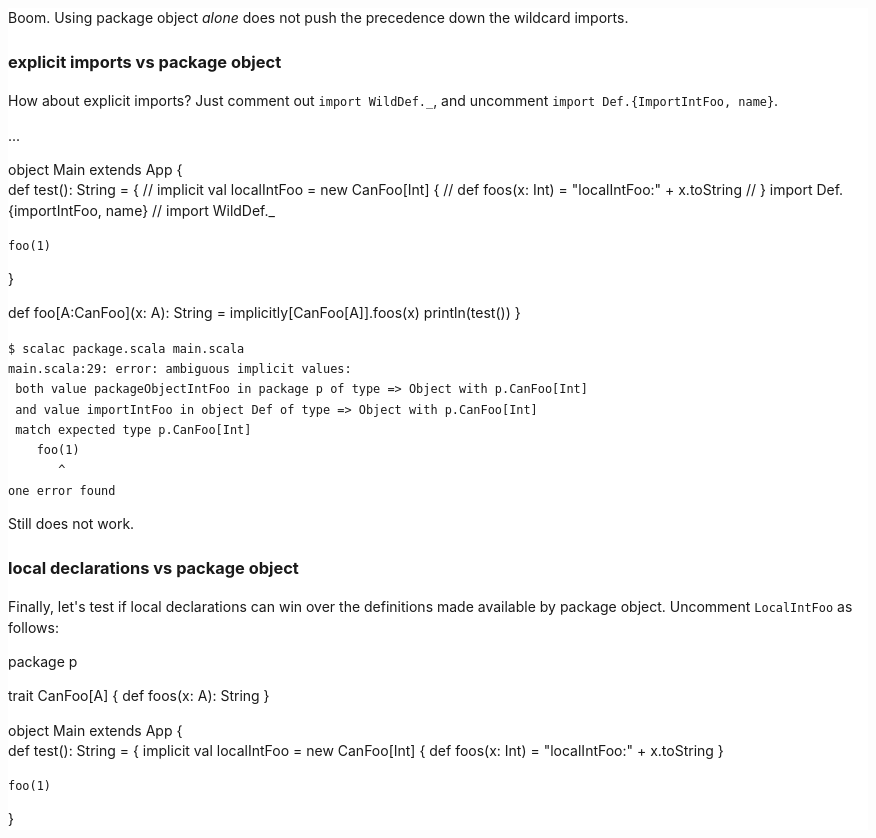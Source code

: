 Boom. Using package object *alone* does not push the precedence down the wildcard imports.

### explicit imports vs package object

How about explicit imports? Just comment out `import WildDef._`, and uncomment `import Def.{ImportIntFoo, name}`.

<scala>
...

object Main extends App {  
  def test(): String = {
    // implicit val localIntFoo = new CanFoo[Int] {
    //   def foos(x: Int) = "localIntFoo:" + x.toString
    // }
    import Def.{importIntFoo, name}
    // import WildDef._
    
    foo(1)
  }
  
  def foo[A:CanFoo](x: A): String = implicitly[CanFoo[A]].foos(x)
  println(test())
}
</scala>

    $ scalac package.scala main.scala 
    main.scala:29: error: ambiguous implicit values:
     both value packageObjectIntFoo in package p of type => Object with p.CanFoo[Int]
     and value importIntFoo in object Def of type => Object with p.CanFoo[Int]
     match expected type p.CanFoo[Int]
        foo(1)
           ^
    one error found

Still does not work.

### local declarations vs package object

Finally, let's test if local declarations can win over the definitions made available by package object. Uncomment `LocalIntFoo` as follows:

<scala>
package p

trait CanFoo[A] {
  def foos(x: A): String
}

object Main extends App {  
  def test(): String = {
    implicit val localIntFoo = new CanFoo[Int] {
      def foos(x: Int) = "localIntFoo:" + x.toString
    }
    
    foo(1)
  }
  

  [1]: https://docs.google.com/present/view?id=dfqn4jb_106hq4mvbd8
  [2]: http://nescala.org/
  [3]: http://nescala.org/2011/
  [4]: http://vimeo.com/20308847
  [5]: https://twitter.com/#!/coda/status/93003343965851648
  [6]: https://twitter.com/#!/coda/status/93049114106920961
  [7]: http://www.scala-lang.org/docu/files/ScalaReference.pdf
  [8]: http://www.manning.com/suereth/